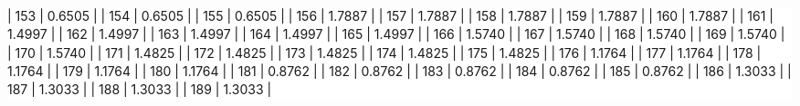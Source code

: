 | 153 | 0.6505 |
| 154 | 0.6505 |
| 155 | 0.6505 |
| 156 | 1.7887 |
| 157 | 1.7887 |
| 158 | 1.7887 |
| 159 | 1.7887 |
| 160 | 1.7887 |
| 161 | 1.4997 |
| 162 | 1.4997 |
| 163 | 1.4997 |
| 164 | 1.4997 |
| 165 | 1.4997 |
| 166 | 1.5740 |
| 167 | 1.5740 |
| 168 | 1.5740 |
| 169 | 1.5740 |
| 170 | 1.5740 |
| 171 | 1.4825 |
| 172 | 1.4825 |
| 173 | 1.4825 |
| 174 | 1.4825 |
| 175 | 1.4825 |
| 176 | 1.1764 |
| 177 | 1.1764 |
| 178 | 1.1764 |
| 179 | 1.1764 |
| 180 | 1.1764 |
| 181 | 0.8762 |
| 182 | 0.8762 |
| 183 | 0.8762 |
| 184 | 0.8762 |
| 185 | 0.8762 |
| 186 | 1.3033 |
| 187 | 1.3033 |
| 188 | 1.3033 |
| 189 | 1.3033 |